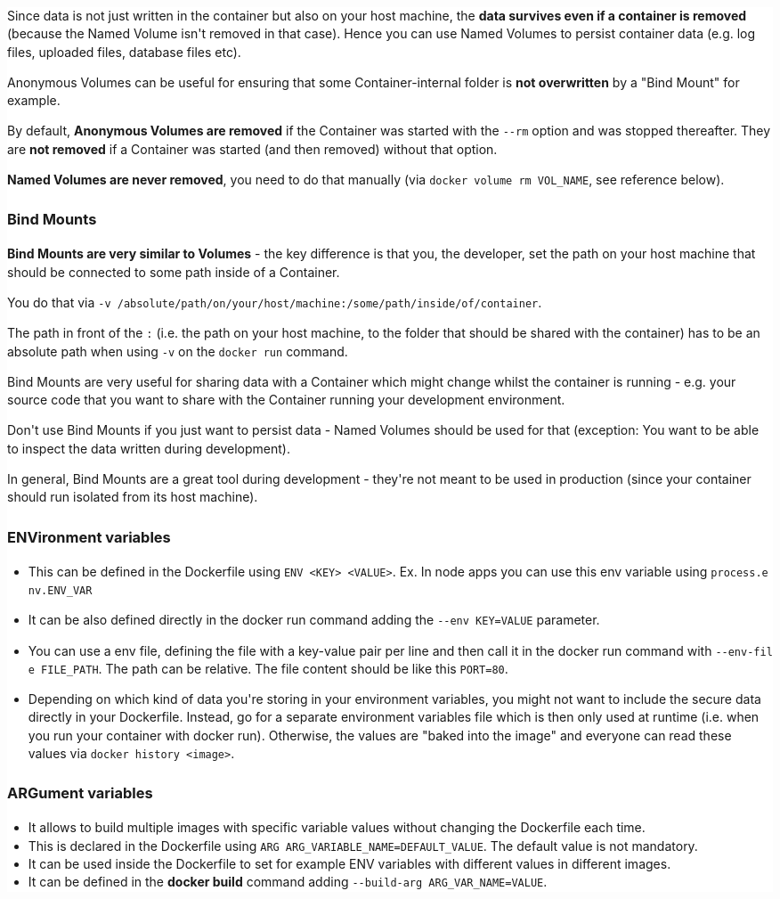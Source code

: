 Since data is not just written in the container but also on your host machine, the **data survives even if a container is removed** (because the Named Volume isn't removed in that case). Hence you can use Named Volumes to persist container data (e.g. log files, uploaded files, database files etc).

Anonymous Volumes can be useful for ensuring that some Container-internal folder is **not overwritten** by a "Bind Mount" for example.

By default, **Anonymous Volumes are removed** if the Container was started with the `--rm` option and was stopped thereafter. They are **not removed** if a Container was started (and then removed) without that option.

**Named Volumes are never removed**, you need to do that manually (via `docker volume rm VOL_NAME`, see reference below).

### Bind Mounts

**Bind Mounts are very similar to Volumes** - the key difference is that you, the developer, set the path on your host machine that should be connected to some path inside of a Container.

You do that via `-v /absolute/path/on/your/host/machine:/some/path/inside/of/container`.

The path in front of the `:` (i.e. the path on your host machine, to the folder that should be shared with the container) has to be an absolute path when using `-v` on the `docker run` command.

Bind Mounts are very useful for sharing data with a Container which might change whilst the container is running - e.g. your source code that you want to share with the Container running your development environment.

Don't use Bind Mounts if you just want to persist data - Named Volumes should be used for that (exception: You want to be able to inspect the data written during development).

In general, Bind Mounts are a great tool during development - they're not meant to be used in production (since your container should run isolated from its host machine).

### ENVironment variables

- This can be defined in the Dockerfile using `ENV <KEY> <VALUE>`. Ex. In node apps you can use this env variable using `process.env.ENV_VAR`

- It can be also defined directly in the docker run command adding the `--env KEY=VALUE` parameter.

- You can use a env file, defining the file with a key-value pair per line and then call it in the docker run command with `--env-file FILE_PATH`. The path can be relative. The file content should be like this `PORT=80`.

- Depending on which kind of data you're storing in your environment variables, you might not want to include the secure data directly in your Dockerfile. Instead, go for a separate environment variables file which is then only used at runtime (i.e. when you run your container with docker run). Otherwise, the values are "baked into the image" and everyone can read these values via `docker history <image>`.

### ARGument variables

- It allows to build multiple images with specific variable values without changing the Dockerfile each time.
- This is declared in the Dockerfile using `ARG ARG_VARIABLE_NAME=DEFAULT_VALUE`. The default value is not mandatory.
- It can be used inside the Dockerfile to set for example ENV variables with different values in different images.
- It can be defined in the **docker build** command adding `--build-arg ARG_VAR_NAME=VALUE`.
